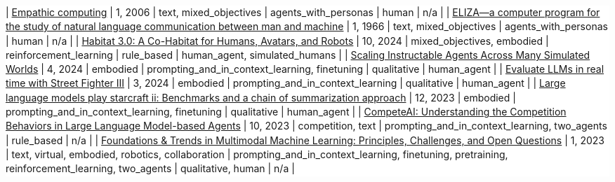 | [Empathic computing](https://link.springer.com/chapter/10.1007/11825890_3)                                                                                                                                                                                                                                                                                                                   | 1, 2006  | text, mixed_objectives                                                      | agents_with_personas                                                                                  | human                          | n/a                                                       |
| [ELIZA—a computer program for the study of natural language communication between man and machine](https://doi.org/10.1145/365153.365168)                                                                                                                                                                                                                                                    | 1, 1966  | text, mixed_objectives                                                      | agents_with_personas                                                                                  | human                          | n/a                                                       |
| [Habitat 3.0: A Co-Habitat for Humans, Avatars, and Robots](https://openreview.net/forum?id=4znwzG92CE)                                                                                                                                                                                                                                                                                      | 10, 2024 | mixed_objectives, embodied                                                  | reinforcement_learning                                                                                | rule_based                     | human_agent, simulated_humans                             |
| [Scaling Instructable Agents Across Many Simulated Worlds](https://arxiv.org/abs/2404.10179v2)                                                                                                                                                                                                                                                                                               | 4, 2024  | embodied                                                                    | prompting_and_in_context_learning, finetuning                                                         | qualitative                    | human_agent                                               |
| [Evaluate LLMs in real time with Street Fighter III](https://github.com/OpenGenerativeAI/llm-colosseum)                                                                                                                                                                                                                                                                                      | 3, 2024  | embodied                                                                    | prompting_and_in_context_learning                                                                     | qualitative                    | human_agent                                               |
| [Large language models play starcraft ii: Benchmarks and a chain of summarization approach](https://arxiv.org/abs/2312.11865)                                                                                                                                                                                                                                                                | 12, 2023 | embodied                                                                    | prompting_and_in_context_learning, finetuning                                                         | qualitative                    | human_agent                                               |
| [CompeteAI: Understanding the Competition Behaviors in Large Language Model-based Agents](https://arxiv.org/abs/2310.17512)                                                                                                                                                                                                                                                                  | 10, 2023 | competition, text                                                           | prompting_and_in_context_learning, two_agents                                                         | rule_based                     | n/a                                                       |
| [Foundations \& Trends in Multimodal Machine Learning: Principles, Challenges, and Open Questions](https://dl.acm.org/doi/abs/10.1145/3656580)                                                                                                                                                                                                                                               | 1, 2023  | text, virtual, embodied, robotics, collaboration                            | prompting_and_in_context_learning, finetuning, pretraining, reinforcement_learning, two_agents        | qualitative, human             | n/a                                                       |